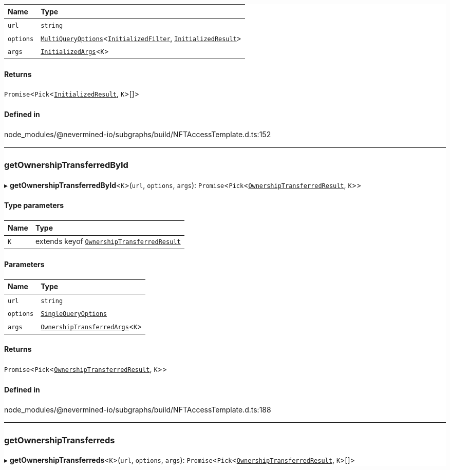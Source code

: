 | Name      | Type                                                                                                                                                                                                                       |
| :-------- | :------------------------------------------------------------------------------------------------------------------------------------------------------------------------------------------------------------------------- |
| `url`     | `string`                                                                                                                                                                                                                   |
| `options` | [`MultiQueryOptions`](subgraphs.NFTAccessTemplate.md#multiqueryoptions)<[`InitializedFilter`](subgraphs.NFTAccessTemplate.md#initializedfilter), [`InitializedResult`](subgraphs.NFTAccessTemplate.md#initializedresult)\> |
| `args`    | [`InitializedArgs`](subgraphs.NFTAccessTemplate.md#initializedargs)<`K`\>                                                                                                                                                  |

#### Returns

`Promise`<`Pick`<[`InitializedResult`](subgraphs.NFTAccessTemplate.md#initializedresult), `K`\>[]\>

#### Defined in

node_modules/@nevermined-io/subgraphs/build/NFTAccessTemplate.d.ts:152

---

### getOwnershipTransferredById

▸ **getOwnershipTransferredById**<`K`\>(`url`, `options`, `args`): `Promise`<`Pick`<[`OwnershipTransferredResult`](subgraphs.NFTAccessTemplate.md#ownershiptransferredresult), `K`\>\>

#### Type parameters

| Name | Type                                                                                                    |
| :--- | :------------------------------------------------------------------------------------------------------ |
| `K`  | extends keyof [`OwnershipTransferredResult`](subgraphs.NFTAccessTemplate.md#ownershiptransferredresult) |

#### Parameters

| Name      | Type                                                                                        |
| :-------- | :------------------------------------------------------------------------------------------ |
| `url`     | `string`                                                                                    |
| `options` | [`SingleQueryOptions`](subgraphs.NFTAccessTemplate.md#singlequeryoptions)                   |
| `args`    | [`OwnershipTransferredArgs`](subgraphs.NFTAccessTemplate.md#ownershiptransferredargs)<`K`\> |

#### Returns

`Promise`<`Pick`<[`OwnershipTransferredResult`](subgraphs.NFTAccessTemplate.md#ownershiptransferredresult), `K`\>\>

#### Defined in

node_modules/@nevermined-io/subgraphs/build/NFTAccessTemplate.d.ts:188

---

### getOwnershipTransferreds

▸ **getOwnershipTransferreds**<`K`\>(`url`, `options`, `args`): `Promise`<`Pick`<[`OwnershipTransferredResult`](subgraphs.NFTAccessTemplate.md#ownershiptransferredresult), `K`\>[]\>
